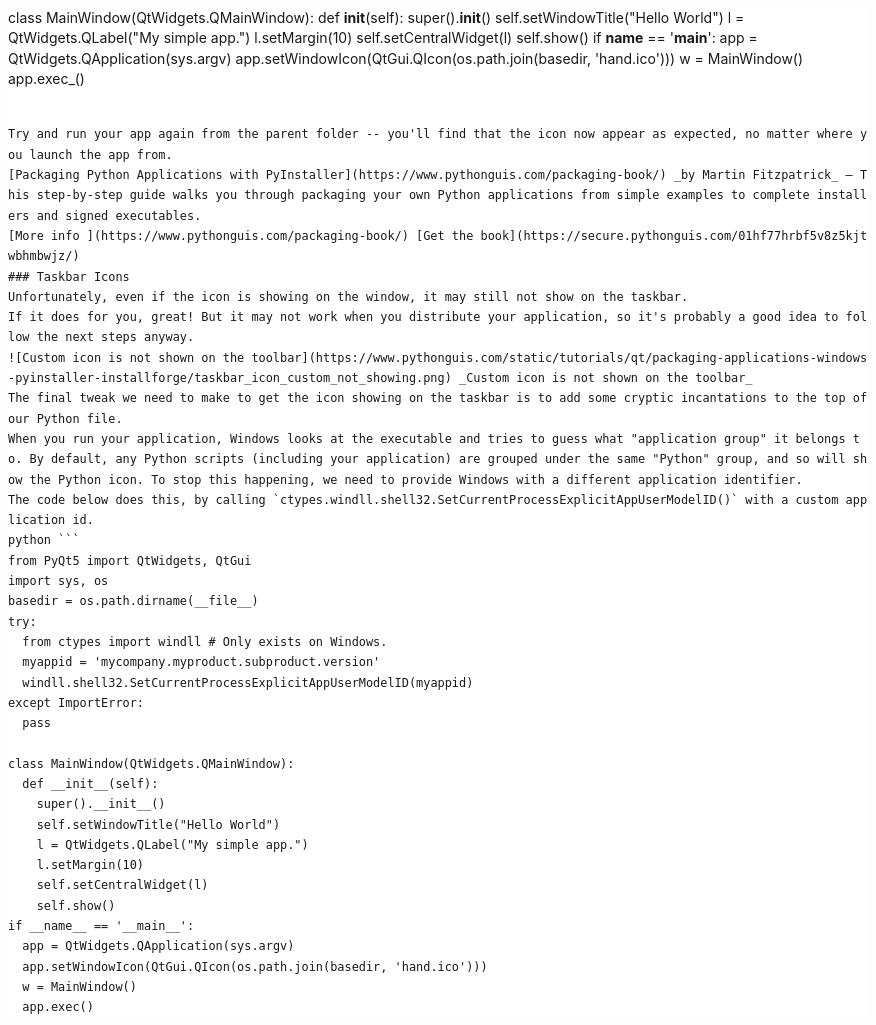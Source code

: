 class MainWindow(QtWidgets.QMainWindow):
  def __init__(self):
    super().__init__()
    self.setWindowTitle("Hello World")
    l = QtWidgets.QLabel("My simple app.")
    l.setMargin(10)
    self.setCentralWidget(l)
    self.show()
if __name__ == '__main__':
  app = QtWidgets.QApplication(sys.argv)
  app.setWindowIcon(QtGui.QIcon(os.path.join(basedir, 'hand.ico')))
  w = MainWindow()
  app.exec_()

```

Try and run your app again from the parent folder -- you'll find that the icon now appear as expected, no matter where you launch the app from. 
[Packaging Python Applications with PyInstaller](https://www.pythonguis.com/packaging-book/) _by Martin Fitzpatrick_ — This step-by-step guide walks you through packaging your own Python applications from simple examples to complete installers and signed executables. 
[More info ](https://www.pythonguis.com/packaging-book/) [Get the book](https://secure.pythonguis.com/01hf77hrbf5v8z5kjtwbhmbwjz/)
### Taskbar Icons
Unfortunately, even if the icon is showing on the window, it may still not show on the taskbar.
If it does for you, great! But it may not work when you distribute your application, so it's probably a good idea to follow the next steps anyway.
![Custom icon is not shown on the toolbar](https://www.pythonguis.com/static/tutorials/qt/packaging-applications-windows-pyinstaller-installforge/taskbar_icon_custom_not_showing.png) _Custom icon is not shown on the toolbar_
The final tweak we need to make to get the icon showing on the taskbar is to add some cryptic incantations to the top of our Python file.
When you run your application, Windows looks at the executable and tries to guess what "application group" it belongs to. By default, any Python scripts (including your application) are grouped under the same "Python" group, and so will show the Python icon. To stop this happening, we need to provide Windows with a different application identifier.
The code below does this, by calling `ctypes.windll.shell32.SetCurrentProcessExplicitAppUserModelID()` with a custom application id.
python ```
from PyQt5 import QtWidgets, QtGui
import sys, os
basedir = os.path.dirname(__file__)
try:
  from ctypes import windll # Only exists on Windows.
  myappid = 'mycompany.myproduct.subproduct.version'
  windll.shell32.SetCurrentProcessExplicitAppUserModelID(myappid)
except ImportError:
  pass

class MainWindow(QtWidgets.QMainWindow):
  def __init__(self):
    super().__init__()
    self.setWindowTitle("Hello World")
    l = QtWidgets.QLabel("My simple app.")
    l.setMargin(10)
    self.setCentralWidget(l)
    self.show()
if __name__ == '__main__':
  app = QtWidgets.QApplication(sys.argv)
  app.setWindowIcon(QtGui.QIcon(os.path.join(basedir, 'hand.ico')))
  w = MainWindow()
  app.exec()

```
